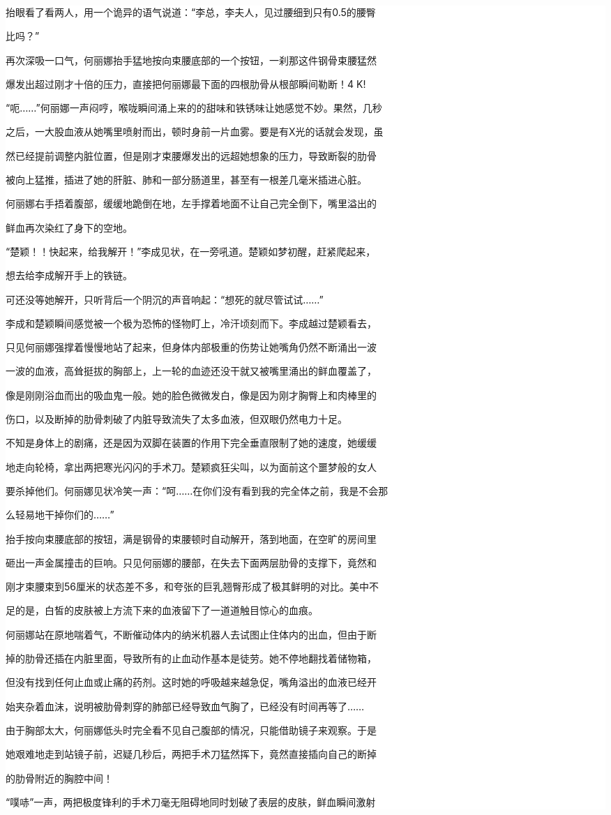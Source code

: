 抬眼看了看两人，用一个诡异的语气说道：“李总，李夫人，见过腰细到只有0.5的腰臀

比吗？”

再次深吸一口气，何丽娜抬手猛地按向束腰底部的一个按钮，一刹那这件钢骨束腰猛然

爆发出超过刚才十倍的压力，直接把何丽娜最下面的四根肋骨从根部瞬间勒断！4 K!

“呃……”何丽娜一声闷哼，喉咙瞬间涌上来的的甜味和铁锈味让她感觉不妙。果然，几秒

之后，一大股血液从她嘴里喷射而出，顿时身前一片血雾。要是有X光的话就会发现，虽

然已经提前调整内脏位置，但是刚才束腰爆发出的远超她想象的压力，导致断裂的肋骨

被向上猛推，插进了她的肝脏、肺和一部分肠道里，甚至有一根差几毫米插进心脏。

何丽娜右手捂着腹部，缓缓地跪倒在地，左手撑着地面不让自己完全倒下，嘴里溢出的

鲜血再次染红了身下的空地。

“楚颖！！快起来，给我解开！”李成见状，在一旁吼道。楚颖如梦初醒，赶紧爬起来，

想去给李成解开手上的铁链。

可还没等她解开，只听背后一个阴沉的声音响起：“想死的就尽管试试……”

李成和楚颖瞬间感觉被一个极为恐怖的怪物盯上，冷汗顷刻而下。李成越过楚颖看去，

只见何丽娜强撑着慢慢地站了起来，但身体内部极重的伤势让她嘴角仍然不断涌出一波

一波的血液，高耸挺拔的胸部上，上一轮的血迹还没干就又被嘴里涌出的鲜血覆盖了，

像是刚刚浴血而出的吸血鬼一般。她的脸色微微发白，像是因为刚才胸臀上和肉棒里的

伤口，以及断掉的肋骨刺破了内脏导致流失了太多血液，但双眼仍然电力十足。

不知是身体上的剧痛，还是因为双脚在装置的作用下完全垂直限制了她的速度，她缓缓

地走向轮椅，拿出两把寒光闪闪的手术刀。楚颖疯狂尖叫，以为面前这个噩梦般的女人

要杀掉他们。何丽娜见状冷笑一声：“呵……在你们没有看到我的完全体之前，我是不会那

么轻易地干掉你们的……”

抬手按向束腰底部的按钮，满是钢骨的束腰顿时自动解开，落到地面，在空旷的房间里

砸出一声金属撞击的巨响。只见何丽娜的腰部，在失去下面两层肋骨的支撑下，竟然和

刚才束腰束到56厘米的状态差不多，和夸张的巨乳翘臀形成了极其鲜明的对比。美中不

足的是，白皙的皮肤被上方流下来的血液留下了一道道触目惊心的血痕。

何丽娜站在原地喘着气，不断催动体内的纳米机器人去试图止住体内的出血，但由于断

掉的肋骨还插在内脏里面，导致所有的止血动作基本是徒劳。她不停地翻找着储物箱，

但没有找到任何止血或止痛的药剂。这时她的呼吸越来越急促，嘴角溢出的血液已经开

始夹杂着血沫，说明被肋骨刺穿的肺部已经导致血气胸了，已经没有时间再等了……

由于胸部太大，何丽娜低头时完全看不见自己腹部的情况，只能借助镜子来观察。于是

她艰难地走到站镜子前，迟疑几秒后，两把手术刀猛然挥下，竟然直接插向自己的断掉

的肋骨附近的胸腔中间！

“噗哧”一声，两把极度锋利的手术刀毫无阻碍地同时划破了表层的皮肤，鲜血瞬间激射

